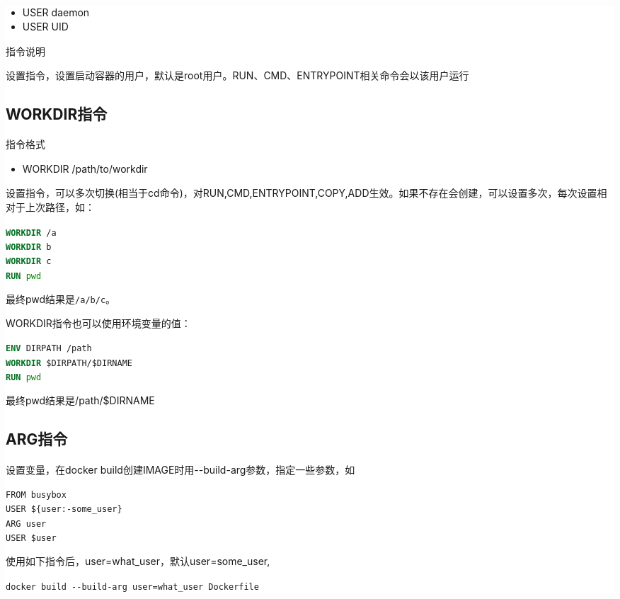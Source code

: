 - USER daemon
- USER UID

指令说明

设置指令，设置启动容器的用户，默认是root用户。RUN、CMD、ENTRYPOINT相关命令会以该用户运行

## WORKDIR指令

指令格式

- WORKDIR /path/to/workdir

设置指令，可以多次切换(相当于cd命令)，对RUN,CMD,ENTRYPOINT,COPY,ADD生效。如果不存在会创建，可以设置多次，每次设置相对于上次路径，如：

```dockerfile
WORKDIR /a
WORKDIR b
WORKDIR c
RUN pwd
```

最终pwd结果是`/a/b/c`。

WORKDIR指令也可以使用环境变量的值：

```dockerfile
ENV DIRPATH /path
WORKDIR $DIRPATH/$DIRNAME
RUN pwd
```
最终pwd结果是/path/$DIRNAME

## ARG指令

设置变量，在docker build创建IMAGE时用--build-arg参数，指定一些参数，如
```shell
FROM busybox
USER ${user:-some_user}
ARG user
USER $user
```

使用如下指令后，user=what_user，默认user=some_user,

```shell
docker build --build-arg user=what_user Dockerfile
```